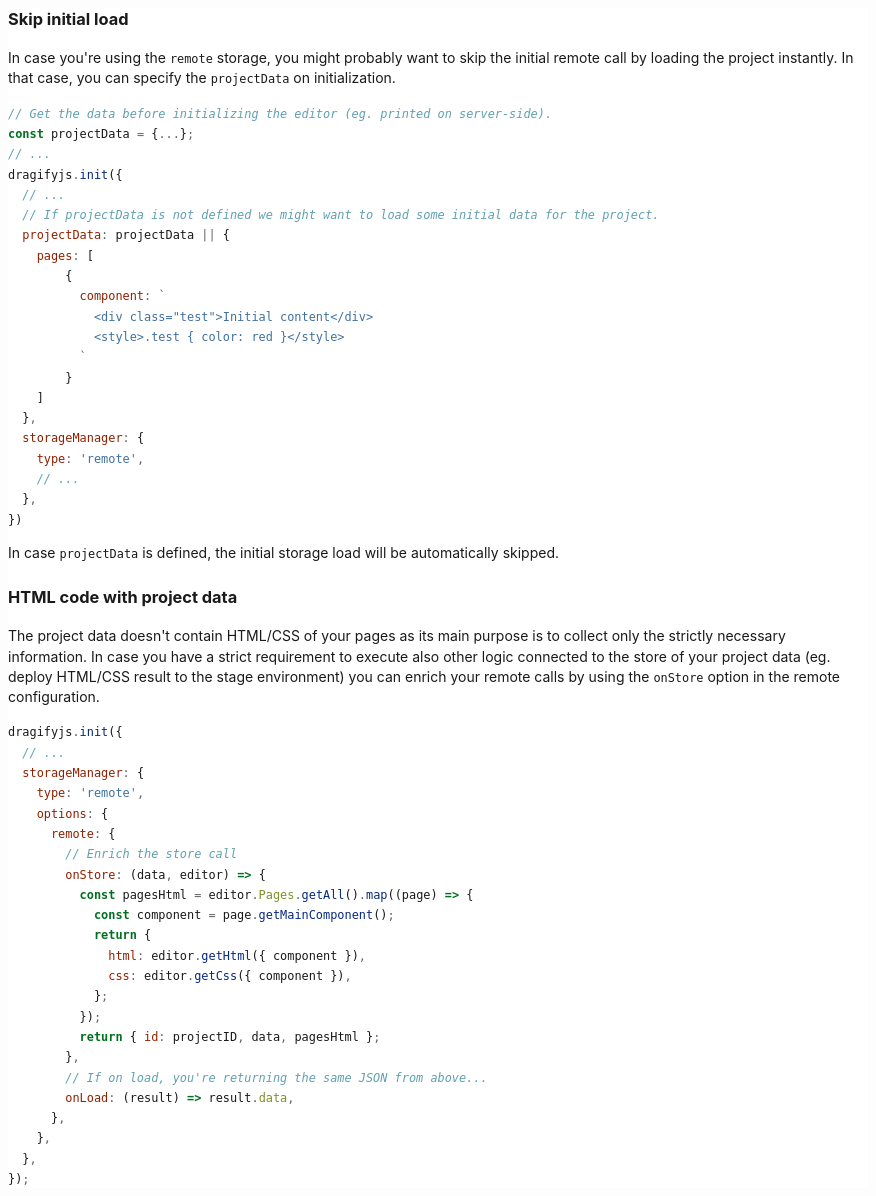 ### Skip initial load

In case you're using the `remote` storage, you might probably want to skip the initial remote call by loading the project instantly. In that case, you can specify the `projectData` on initialization.

```js
// Get the data before initializing the editor (eg. printed on server-side).
const projectData = {...};
// ...
dragifyjs.init({
  // ...
  // If projectData is not defined we might want to load some initial data for the project.
  projectData: projectData || {
    pages: [
        {
          component: `
            <div class="test">Initial content</div>
            <style>.test { color: red }</style>
          `
        }
    ]
  },
  storageManager: {
    type: 'remote',
    // ...
  },
})
```

In case `projectData` is defined, the initial storage load will be automatically skipped.

### HTML code with project data

The project data doesn't contain HTML/CSS of your pages as its main purpose is to collect only the strictly necessary information.
In case you have a strict requirement to execute also other logic connected to the store of your project data (eg. deploy HTML/CSS result to the stage environment) you can enrich your remote calls by using the `onStore` option in the remote configuration.

```js
dragifyjs.init({
  // ...
  storageManager: {
    type: 'remote',
    options: {
      remote: {
        // Enrich the store call
        onStore: (data, editor) => {
          const pagesHtml = editor.Pages.getAll().map((page) => {
            const component = page.getMainComponent();
            return {
              html: editor.getHtml({ component }),
              css: editor.getCss({ component }),
            };
          });
          return { id: projectID, data, pagesHtml };
        },
        // If on load, you're returning the same JSON from above...
        onLoad: (result) => result.data,
      },
    },
  },
});
```
